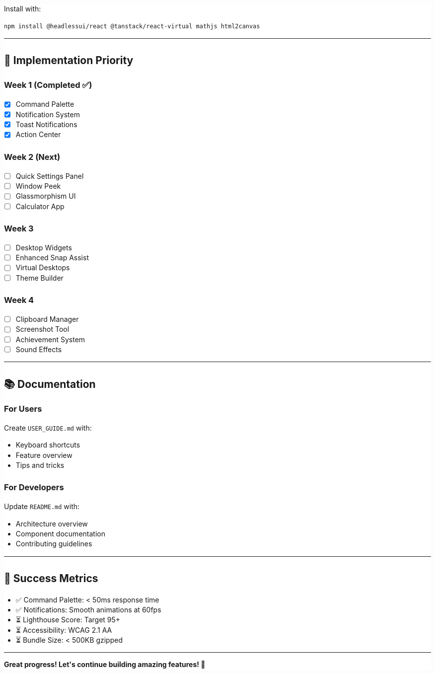 Install with:
```bash
npm install @headlessui/react @tanstack/react-virtual mathjs html2canvas
```

---

## 🎯 Implementation Priority

### Week 1 (Completed ✅)
- [x] Command Palette
- [x] Notification System  
- [x] Toast Notifications
- [x] Action Center

### Week 2 (Next)
- [ ] Quick Settings Panel
- [ ] Window Peek
- [ ] Glassmorphism UI
- [ ] Calculator App

### Week 3
- [ ] Desktop Widgets
- [ ] Enhanced Snap Assist
- [ ] Virtual Desktops
- [ ] Theme Builder

### Week 4
- [ ] Clipboard Manager
- [ ] Screenshot Tool
- [ ] Achievement System
- [ ] Sound Effects

---

## 📚 Documentation

### For Users
Create `USER_GUIDE.md` with:
- Keyboard shortcuts
- Feature overview
- Tips and tricks

### For Developers
Update `README.md` with:
- Architecture overview
- Component documentation
- Contributing guidelines

---

## 🎉 Success Metrics

- ✅ Command Palette: < 50ms response time
- ✅ Notifications: Smooth animations at 60fps
- ⏳ Lighthouse Score: Target 95+
- ⏳ Accessibility: WCAG 2.1 AA
- ⏳ Bundle Size: < 500KB gzipped

---

**Great progress! Let's continue building amazing features! 🚀**
